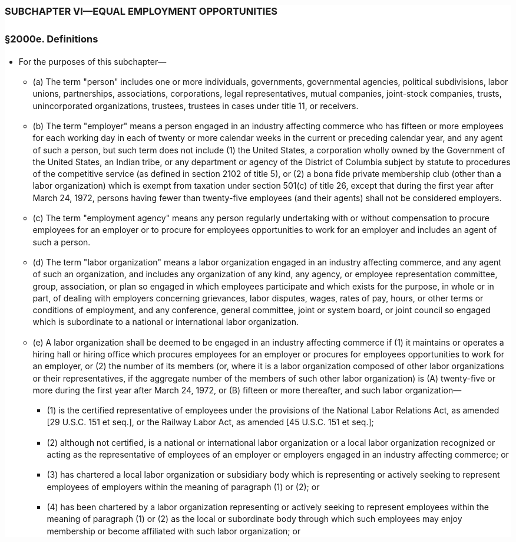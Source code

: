 ### SUBCHAPTER VI—EQUAL EMPLOYMENT OPPORTUNITIES

### §2000e. Definitions
* For the purposes of this subchapter—

  * (a) The term "person" includes one or more individuals, governments, governmental agencies, political subdivisions, labor unions, partnerships, associations, corporations, legal representatives, mutual companies, joint-stock companies, trusts, unincorporated organizations, trustees, trustees in cases under title 11, or receivers.

  * (b) The term "employer" means a person engaged in an industry affecting commerce who has fifteen or more employees for each working day in each of twenty or more calendar weeks in the current or preceding calendar year, and any agent of such a person, but such term does not include (1) the United States, a corporation wholly owned by the Government of the United States, an Indian tribe, or any department or agency of the District of Columbia subject by statute to procedures of the competitive service (as defined in section 2102 of title 5), or (2) a bona fide private membership club (other than a labor organization) which is exempt from taxation under section 501(c) of title 26, except that during the first year after March 24, 1972, persons having fewer than twenty-five employees (and their agents) shall not be considered employers.

  * (c) The term "employment agency" means any person regularly undertaking with or without compensation to procure employees for an employer or to procure for employees opportunities to work for an employer and includes an agent of such a person.

  * (d) The term "labor organization" means a labor organization engaged in an industry affecting commerce, and any agent of such an organization, and includes any organization of any kind, any agency, or employee representation committee, group, association, or plan so engaged in which employees participate and which exists for the purpose, in whole or in part, of dealing with employers concerning grievances, labor disputes, wages, rates of pay, hours, or other terms or conditions of employment, and any conference, general committee, joint or system board, or joint council so engaged which is subordinate to a national or international labor organization.

  * (e) A labor organization shall be deemed to be engaged in an industry affecting commerce if (1) it maintains or operates a hiring hall or hiring office which procures employees for an employer or procures for employees opportunities to work for an employer, or (2) the number of its members (or, where it is a labor organization composed of other labor organizations or their representatives, if the aggregate number of the members of such other labor organization) is (A) twenty-five or more during the first year after March 24, 1972, or (B) fifteen or more thereafter, and such labor organization—

    * (1) is the certified representative of employees under the provisions of the National Labor Relations Act, as amended [29 U.S.C. 151 et seq.], or the Railway Labor Act, as amended [45 U.S.C. 151 et seq.];

    * (2) although not certified, is a national or international labor organization or a local labor organization recognized or acting as the representative of employees of an employer or employers engaged in an industry affecting commerce; or

    * (3) has chartered a local labor organization or subsidiary body which is representing or actively seeking to represent employees of employers within the meaning of paragraph (1) or (2); or

    * (4) has been chartered by a labor organization representing or actively seeking to represent employees within the meaning of paragraph (1) or (2) as the local or subordinate body through which such employees may enjoy membership or become affiliated with such labor organization; or
